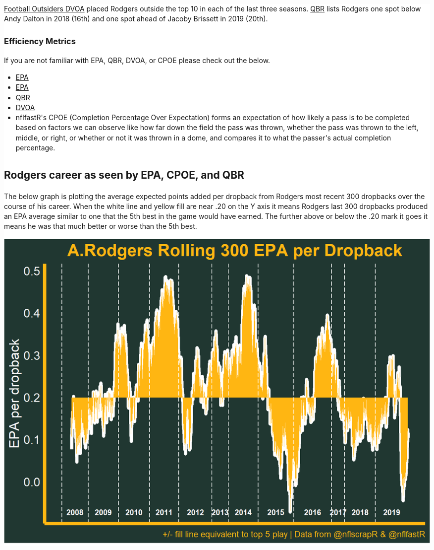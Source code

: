 [Football Outsiders DVOA](https://www.footballoutsiders.com/stats/nfl/qb/2019) placed Rodgers outside the top 10 in each of the last three seasons. [QBR](https://www.espn.com/nfl/qbr) lists Rodgers one spot below Andy Dalton in 2018 (16th) and one spot ahead of Jacoby Brissett in 2019 (20th).  

### Efficiency Metrics
If you are not familiar with EPA, QBR, DVOA, or CPOE please check out the below.

* [EPA](https://www.advancedfootballanalytics.com/index.php/home/stats/stats-explained/expected-points-and-epa-explained) 
* [EPA](https://www.espn.com/nfl/story/_/id/8379024/nfl-explaining-expected-points-metric)
* [QBR](https://www.espn.com/blog/statsinfo/post/_/id/123701/how-is-total-qbr-calculated-we-explain-our-quarterback-rating)
* [DVOA](https://www.footballoutsiders.com/info/methods)
* nflfastR's CPOE (Completion Percentage Over Expectation) forms an expectation of how likely a pass is to be completed based on factors we can observe like how far down the field the pass was thrown, whether the pass was thrown to the left, middle, or right, or whether or not it was thrown in a dome, and compares it to what the passer's actual completion percentage.

## Rodgers career as seen by EPA, CPOE, and QBR


The below graph is plotting the average expected points added per dropback from Rodgers most recent 300 dropbacks over the course of his career. When the white line and yellow fill are near .20 on the Y axis it means Rodgers last 300 dropbacks produced an EPA average similar to one that the 5th best in the game would have earned. The further above or below the .20 mark it goes it means he was that much better or worse than the 5th best.

![](01_Rodgers_Decline_files/figure-html/unnamed-chunk-3-1.png)
